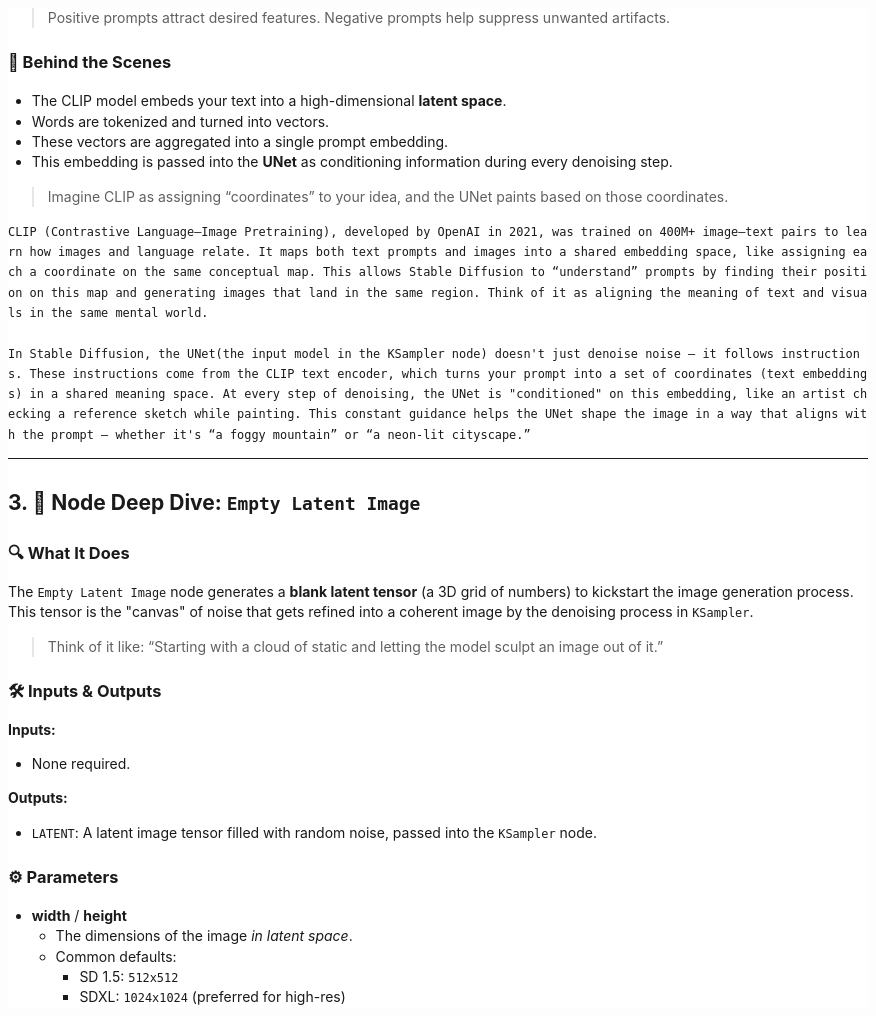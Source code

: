 > Positive prompts attract desired features. Negative prompts help suppress unwanted artifacts.


### 🧠 Behind the Scenes

- The CLIP model embeds your text into a high-dimensional **latent space**.
- Words are tokenized and turned into vectors.
- These vectors are aggregated into a single prompt embedding.
- This embedding is passed into the **UNet** as conditioning information during every denoising step.

> Imagine CLIP as assigning “coordinates” to your idea, and the UNet paints based on those coordinates.

```plaintext
CLIP (Contrastive Language–Image Pretraining), developed by OpenAI in 2021, was trained on 400M+ image–text pairs to learn how images and language relate. It maps both text prompts and images into a shared embedding space, like assigning each a coordinate on the same conceptual map. This allows Stable Diffusion to “understand” prompts by finding their position on this map and generating images that land in the same region. Think of it as aligning the meaning of text and visuals in the same mental world.

In Stable Diffusion, the UNet(the input model in the KSampler node) doesn't just denoise noise — it follows instructions. These instructions come from the CLIP text encoder, which turns your prompt into a set of coordinates (text embeddings) in a shared meaning space. At every step of denoising, the UNet is "conditioned" on this embedding, like an artist checking a reference sketch while painting. This constant guidance helps the UNet shape the image in a way that aligns with the prompt — whether it's “a foggy mountain” or “a neon-lit cityscape.”
```  

---

## 3. 🧱 Node Deep Dive: `Empty Latent Image`

### 🔍 What It Does

The `Empty Latent Image` node generates a **blank latent tensor** (a 3D grid of numbers) to kickstart the image generation process. This tensor is the "canvas" of noise that gets refined into a coherent image by the denoising process in `KSampler`.

> Think of it like: “Starting with a cloud of static and letting the model sculpt an image out of it.”

### 🛠️ Inputs & Outputs

**Inputs:**
- None required.

**Outputs:**
- `LATENT`: A latent image tensor filled with random noise, passed into the `KSampler` node.

### ⚙️ Parameters

- **width** / **height**
  - The dimensions of the image *in latent space*.
  - Common defaults:
    - SD 1.5: `512x512`
    - SDXL: `1024x1024` (preferred for high-res)
